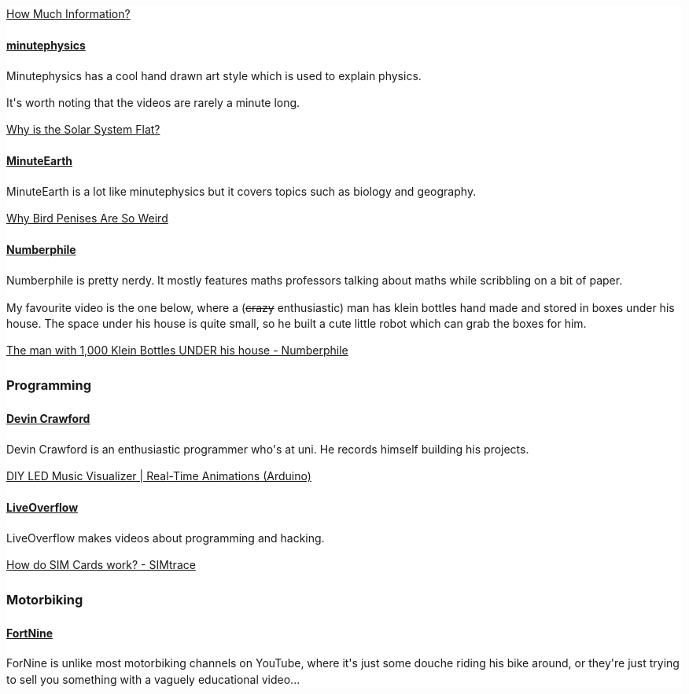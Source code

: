 [How Much Information?](https://www.youtube.com/watch?v=zUDqI9PJpc8)

#### [minutephysics](https://www.youtube.com/user/minutephysics)

Minutephysics has a cool hand drawn art style which is used to explain physics.

It's worth noting that the videos are rarely a minute long.

[Why is the Solar System Flat?](https://www.youtube.com/watch?v=tmNXKqeUtJM)

#### [MinuteEarth](https://www.youtube.com/channel/UCeiYXex_fwgYDonaTcSIk6w)

MinuteEarth is a lot like minutephysics but it covers topics such as biology and geography.

[Why Bird Penises Are So Weird](https://www.youtube.com/watch?v=kZJ_3_cTGoI)

#### [Numberphile](https://www.youtube.com/channel/UCoxcjq-8xIDTYp3uz647V5A)

Numberphile is pretty nerdy. It mostly features maths professors talking about maths while scribbling on a bit of paper.

My favourite video is the one below, where a (~~crazy~~ enthusiastic) man has klein bottles hand made and stored in boxes under his house. The space under his house is quite small, so he built a cute little robot which can grab the boxes for him.

[The man with 1,000 Klein Bottles UNDER his house - Numberphile](https://www.youtube.com/watch?v=-k3mVnRlQLU)

### Programming

#### [Devin Crawford](https://www.youtube.com/channel/UCDrekHmOnkptxq3gUU0IyfA)

Devin Crawford is an enthusiastic programmer who's at uni. He records himself building his projects.

[DIY LED Music Visualizer | Real-Time Animations (Arduino)](https://www.youtube.com/watch?v=lU1GVVU9gLU)

#### [LiveOverflow](https://www.youtube.com/channel/UClcE-kVhqyiHCcjYwcpfj9w)

LiveOverflow makes videos about programming and hacking.

[How do SIM Cards work? - SIMtrace](https://www.youtube.com/watch?v=iJFnYBJJiuQ)

### Motorbiking

#### [FortNine](https://www.youtube.com/channel/UCNSMdQtn1SuFzCZjfK2C7dQ)

ForNine is unlike most motorbiking channels on YouTube, where it's just some douche riding his bike around, or they're just trying to sell you something with a vaguely educational video...
